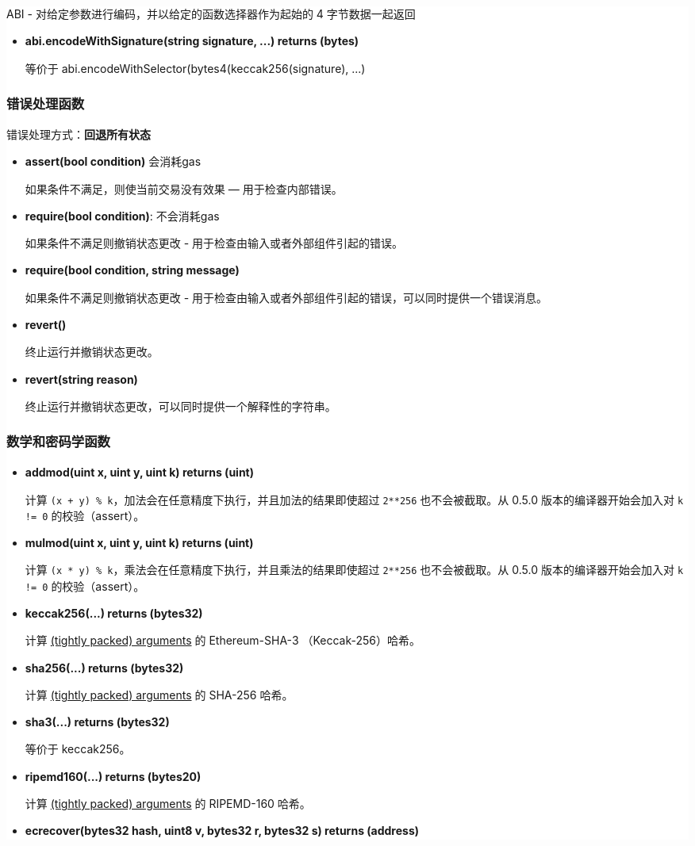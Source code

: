   ABI - 对给定参数进行编码，并以给定的函数选择器作为起始的 4 字节数据一起返回

- **abi.encodeWithSignature(string signature, ...) returns (bytes)**

  等价于 abi.encodeWithSelector(bytes4(keccak256(signature), ...)

 

### **错误处理函数**

错误处理方式：**回退所有状态**

- **assert(bool condition)**      会消耗gas

  如果条件不满足，则使当前交易没有效果 — 用于检查内部错误。

- **require(bool condition)**:    不会消耗gas

  如果条件不满足则撤销状态更改 - 用于检查由输入或者外部组件引起的错误。

- **require(bool condition, string message)**

  如果条件不满足则撤销状态更改 - 用于检查由输入或者外部组件引起的错误，可以同时提供一个错误消息。

- **revert()**

  终止运行并撤销状态更改。

- **revert(string reason)**

  终止运行并撤销状态更改，可以同时提供一个解释性的字符串。

 

### 数学和密码学函数

- **addmod(uint x, uint y, uint k) returns (uint)**

  计算 `(x + y) % k`，加法会在任意精度下执行，并且加法的结果即使超过 `2**256` 也不会被截取。从 0.5.0 版本的编译器开始会加入对 `k != 0` 的校验（assert）。

- **mulmod(uint x, uint y, uint k) returns (uint)**

  计算 `(x * y) % k`，乘法会在任意精度下执行，并且乘法的结果即使超过 `2**256` 也不会被截取。从 0.5.0 版本的编译器开始会加入对 `k != 0` 的校验（assert）。

- **keccak256(...) returns (bytes32)**

  计算 [(tightly packed) arguments](https://solidity-cn.readthedocs.io/zh/develop/abi-spec.html#abi-packed-mode) 的 Ethereum-SHA-3 （Keccak-256）哈希。

- **sha256(...) returns (bytes32)**

  计算 [(tightly packed) arguments](https://solidity-cn.readthedocs.io/zh/develop/abi-spec.html#abi-packed-mode) 的 SHA-256 哈希。

- **sha3(...) returns (bytes32)**

  等价于 keccak256。

- **ripemd160(...) returns (bytes20)**

  计算 [(tightly packed) arguments](https://solidity-cn.readthedocs.io/zh/develop/abi-spec.html#abi-packed-mode) 的 RIPEMD-160 哈希。

- **ecrecover(bytes32 hash, uint8 v, bytes32 r, bytes32 s) returns (address)**
